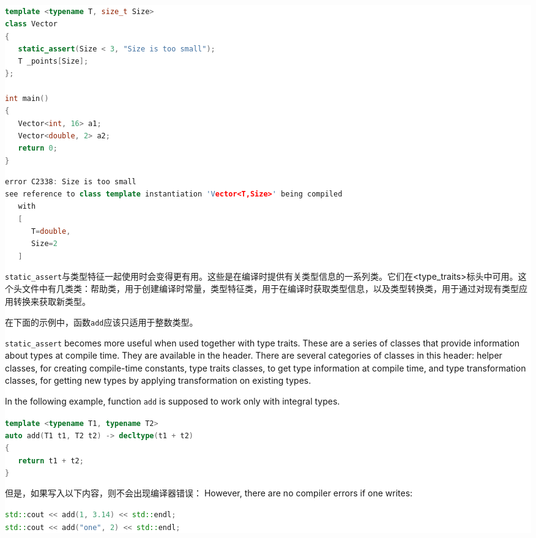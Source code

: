 ```c++
template <typename T, size_t Size>
class Vector
{
   static_assert(Size < 3, "Size is too small");
   T _points[Size];
};

int main()
{
   Vector<int, 16> a1;
   Vector<double, 2> a2;
   return 0;
}
```



```c++
error C2338: Size is too small
see reference to class template instantiation 'Vector<T,Size>' being compiled
   with
   [
      T=double,
      Size=2
   ]
```

`static_assert`与类型特征一起使用时会变得更有用。这些是在编译时提供有关类型信息的一系列类。它们在<type_traits>标头中可用。这个头文件中有几类类：帮助类，用于创建编译时常量，类型特征类，用于在编译时获取类型信息，以及类型转换类，用于通过对现有类型应用转换来获取新类型。

在下面的示例中，函数`add`应该只适用于整数类型。

`static_assert` becomes more useful when used together with type traits. These are a series of classes that provide information about types at compile time. They are available in the [](http://www.cplusplus.com/reference/type_traits/) header. There are several categories of classes in this header: helper classes, for creating compile-time constants, type traits classes, to get type information at compile time, and type transformation classes, for getting new types by applying transformation on existing types.

In the following example, function `add` is supposed to work only with integral types.

```c++
template <typename T1, typename T2>
auto add(T1 t1, T2 t2) -> decltype(t1 + t2)
{
   return t1 + t2;
}
```

但是，如果写入以下内容，则不会出现编译器错误：
However, there are no compiler errors if one writes:

```c++
std::cout << add(1, 3.14) << std::endl;
std::cout << add("one", 2) << std::endl;
```
